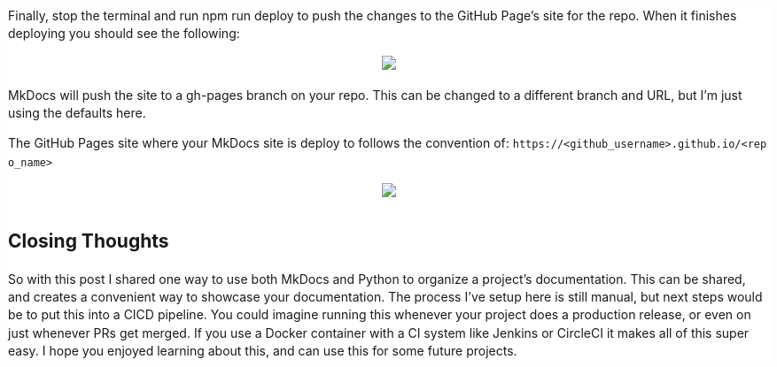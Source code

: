 Finally, stop the terminal and run npm run deploy to push the changes to the GitHub Page’s site for the repo. When it finishes deploying you should see the following:

<p align="center">
    <img src="https://atevans85.files.wordpress.com/2019/05/fourth.png" />
</p>

MkDocs will push the site to a gh-pages branch on your repo. This can be changed to a different branch and URL, but I’m just using the defaults here.

The GitHub Pages site where your MkDocs site is deploy to follows the convention of: `https://<github_username>.github.io/<repo_name>`


<p align="center">
    <img src="https://atevans85.files.wordpress.com/2019/05/fifth.png" />
</p>

## Closing Thoughts

So with this post I shared one way to use both MkDocs and Python to organize a project’s documentation. This can be shared, and creates a convenient way to showcase your documentation. The process I’ve setup here is still manual, but next steps would be to put this into a CICD pipeline. You could imagine running this whenever your project does a production release, or even on just whenever PRs get merged. If you use a Docker container with a CI system like Jenkins or CircleCI it makes all of this super easy. I hope you enjoyed learning about this, and can use this for some future projects.